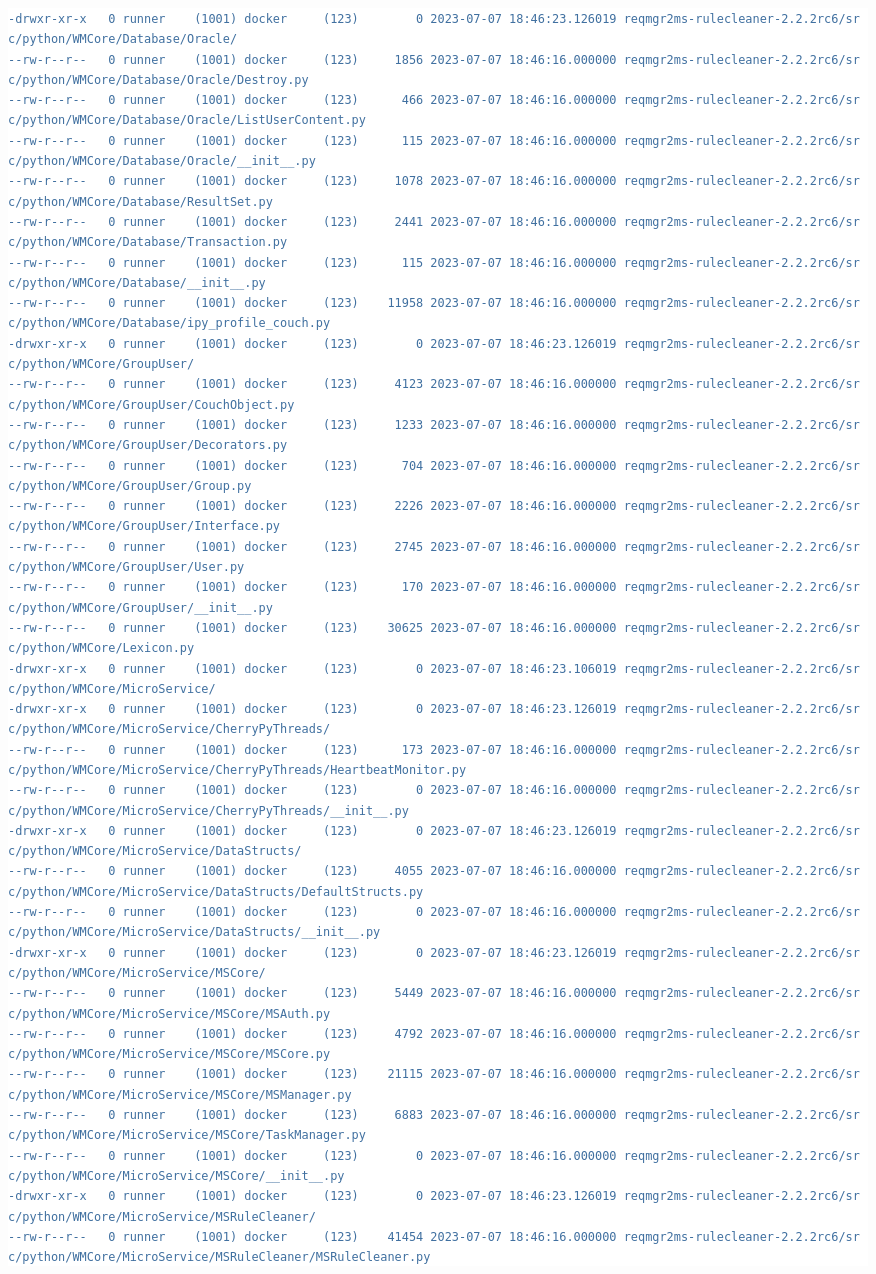 ```diff
-drwxr-xr-x   0 runner    (1001) docker     (123)        0 2023-07-07 18:46:23.126019 reqmgr2ms-rulecleaner-2.2.2rc6/src/python/WMCore/Database/Oracle/
--rw-r--r--   0 runner    (1001) docker     (123)     1856 2023-07-07 18:46:16.000000 reqmgr2ms-rulecleaner-2.2.2rc6/src/python/WMCore/Database/Oracle/Destroy.py
--rw-r--r--   0 runner    (1001) docker     (123)      466 2023-07-07 18:46:16.000000 reqmgr2ms-rulecleaner-2.2.2rc6/src/python/WMCore/Database/Oracle/ListUserContent.py
--rw-r--r--   0 runner    (1001) docker     (123)      115 2023-07-07 18:46:16.000000 reqmgr2ms-rulecleaner-2.2.2rc6/src/python/WMCore/Database/Oracle/__init__.py
--rw-r--r--   0 runner    (1001) docker     (123)     1078 2023-07-07 18:46:16.000000 reqmgr2ms-rulecleaner-2.2.2rc6/src/python/WMCore/Database/ResultSet.py
--rw-r--r--   0 runner    (1001) docker     (123)     2441 2023-07-07 18:46:16.000000 reqmgr2ms-rulecleaner-2.2.2rc6/src/python/WMCore/Database/Transaction.py
--rw-r--r--   0 runner    (1001) docker     (123)      115 2023-07-07 18:46:16.000000 reqmgr2ms-rulecleaner-2.2.2rc6/src/python/WMCore/Database/__init__.py
--rw-r--r--   0 runner    (1001) docker     (123)    11958 2023-07-07 18:46:16.000000 reqmgr2ms-rulecleaner-2.2.2rc6/src/python/WMCore/Database/ipy_profile_couch.py
-drwxr-xr-x   0 runner    (1001) docker     (123)        0 2023-07-07 18:46:23.126019 reqmgr2ms-rulecleaner-2.2.2rc6/src/python/WMCore/GroupUser/
--rw-r--r--   0 runner    (1001) docker     (123)     4123 2023-07-07 18:46:16.000000 reqmgr2ms-rulecleaner-2.2.2rc6/src/python/WMCore/GroupUser/CouchObject.py
--rw-r--r--   0 runner    (1001) docker     (123)     1233 2023-07-07 18:46:16.000000 reqmgr2ms-rulecleaner-2.2.2rc6/src/python/WMCore/GroupUser/Decorators.py
--rw-r--r--   0 runner    (1001) docker     (123)      704 2023-07-07 18:46:16.000000 reqmgr2ms-rulecleaner-2.2.2rc6/src/python/WMCore/GroupUser/Group.py
--rw-r--r--   0 runner    (1001) docker     (123)     2226 2023-07-07 18:46:16.000000 reqmgr2ms-rulecleaner-2.2.2rc6/src/python/WMCore/GroupUser/Interface.py
--rw-r--r--   0 runner    (1001) docker     (123)     2745 2023-07-07 18:46:16.000000 reqmgr2ms-rulecleaner-2.2.2rc6/src/python/WMCore/GroupUser/User.py
--rw-r--r--   0 runner    (1001) docker     (123)      170 2023-07-07 18:46:16.000000 reqmgr2ms-rulecleaner-2.2.2rc6/src/python/WMCore/GroupUser/__init__.py
--rw-r--r--   0 runner    (1001) docker     (123)    30625 2023-07-07 18:46:16.000000 reqmgr2ms-rulecleaner-2.2.2rc6/src/python/WMCore/Lexicon.py
-drwxr-xr-x   0 runner    (1001) docker     (123)        0 2023-07-07 18:46:23.106019 reqmgr2ms-rulecleaner-2.2.2rc6/src/python/WMCore/MicroService/
-drwxr-xr-x   0 runner    (1001) docker     (123)        0 2023-07-07 18:46:23.126019 reqmgr2ms-rulecleaner-2.2.2rc6/src/python/WMCore/MicroService/CherryPyThreads/
--rw-r--r--   0 runner    (1001) docker     (123)      173 2023-07-07 18:46:16.000000 reqmgr2ms-rulecleaner-2.2.2rc6/src/python/WMCore/MicroService/CherryPyThreads/HeartbeatMonitor.py
--rw-r--r--   0 runner    (1001) docker     (123)        0 2023-07-07 18:46:16.000000 reqmgr2ms-rulecleaner-2.2.2rc6/src/python/WMCore/MicroService/CherryPyThreads/__init__.py
-drwxr-xr-x   0 runner    (1001) docker     (123)        0 2023-07-07 18:46:23.126019 reqmgr2ms-rulecleaner-2.2.2rc6/src/python/WMCore/MicroService/DataStructs/
--rw-r--r--   0 runner    (1001) docker     (123)     4055 2023-07-07 18:46:16.000000 reqmgr2ms-rulecleaner-2.2.2rc6/src/python/WMCore/MicroService/DataStructs/DefaultStructs.py
--rw-r--r--   0 runner    (1001) docker     (123)        0 2023-07-07 18:46:16.000000 reqmgr2ms-rulecleaner-2.2.2rc6/src/python/WMCore/MicroService/DataStructs/__init__.py
-drwxr-xr-x   0 runner    (1001) docker     (123)        0 2023-07-07 18:46:23.126019 reqmgr2ms-rulecleaner-2.2.2rc6/src/python/WMCore/MicroService/MSCore/
--rw-r--r--   0 runner    (1001) docker     (123)     5449 2023-07-07 18:46:16.000000 reqmgr2ms-rulecleaner-2.2.2rc6/src/python/WMCore/MicroService/MSCore/MSAuth.py
--rw-r--r--   0 runner    (1001) docker     (123)     4792 2023-07-07 18:46:16.000000 reqmgr2ms-rulecleaner-2.2.2rc6/src/python/WMCore/MicroService/MSCore/MSCore.py
--rw-r--r--   0 runner    (1001) docker     (123)    21115 2023-07-07 18:46:16.000000 reqmgr2ms-rulecleaner-2.2.2rc6/src/python/WMCore/MicroService/MSCore/MSManager.py
--rw-r--r--   0 runner    (1001) docker     (123)     6883 2023-07-07 18:46:16.000000 reqmgr2ms-rulecleaner-2.2.2rc6/src/python/WMCore/MicroService/MSCore/TaskManager.py
--rw-r--r--   0 runner    (1001) docker     (123)        0 2023-07-07 18:46:16.000000 reqmgr2ms-rulecleaner-2.2.2rc6/src/python/WMCore/MicroService/MSCore/__init__.py
-drwxr-xr-x   0 runner    (1001) docker     (123)        0 2023-07-07 18:46:23.126019 reqmgr2ms-rulecleaner-2.2.2rc6/src/python/WMCore/MicroService/MSRuleCleaner/
--rw-r--r--   0 runner    (1001) docker     (123)    41454 2023-07-07 18:46:16.000000 reqmgr2ms-rulecleaner-2.2.2rc6/src/python/WMCore/MicroService/MSRuleCleaner/MSRuleCleaner.py
```